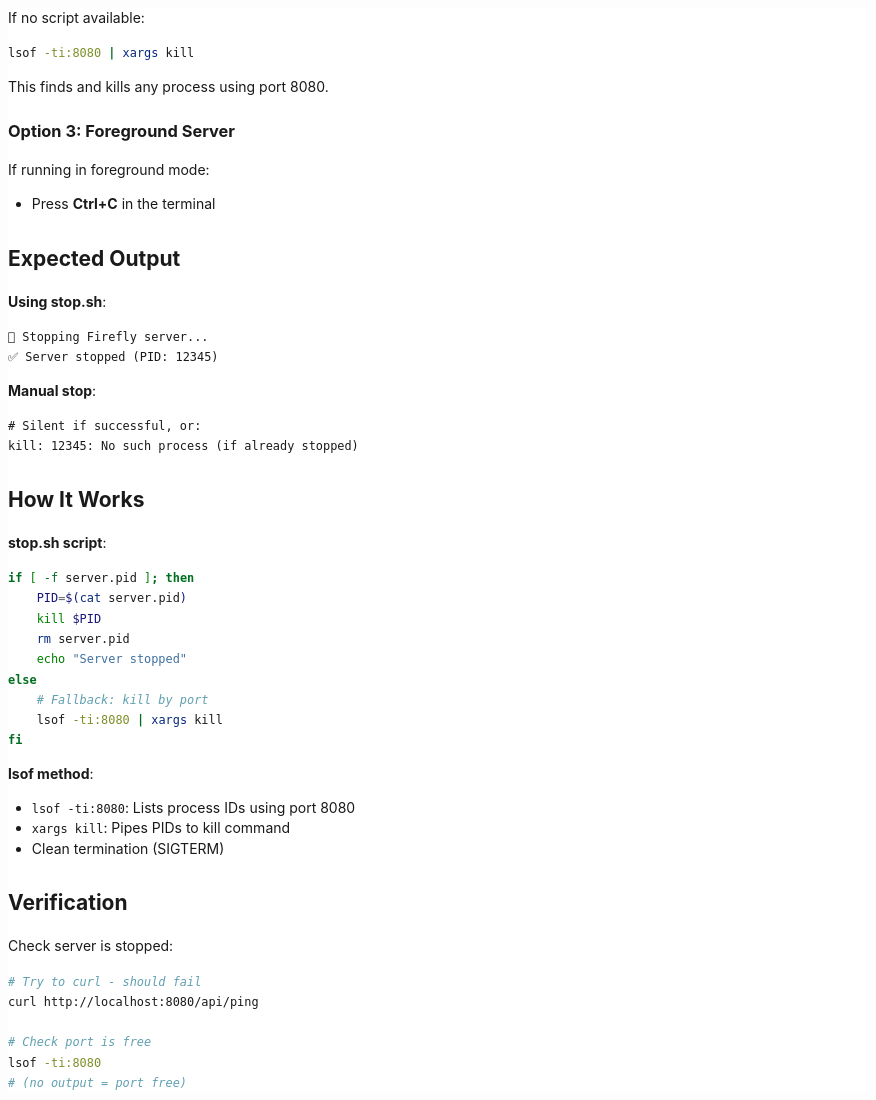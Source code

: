 If no script available:
```bash
lsof -ti:8080 | xargs kill
```

This finds and kills any process using port 8080.

### Option 3: Foreground Server

If running in foreground mode:
- Press **Ctrl+C** in the terminal

## Expected Output

**Using stop.sh**:
```
🛑 Stopping Firefly server...
✅ Server stopped (PID: 12345)
```

**Manual stop**:
```
# Silent if successful, or:
kill: 12345: No such process (if already stopped)
```

## How It Works

**stop.sh script**:
```bash
if [ -f server.pid ]; then
    PID=$(cat server.pid)
    kill $PID
    rm server.pid
    echo "Server stopped"
else
    # Fallback: kill by port
    lsof -ti:8080 | xargs kill
fi
```

**lsof method**:
- `lsof -ti:8080`: Lists process IDs using port 8080
- `xargs kill`: Pipes PIDs to kill command
- Clean termination (SIGTERM)

## Verification

Check server is stopped:
```bash
# Try to curl - should fail
curl http://localhost:8080/api/ping

# Check port is free
lsof -ti:8080
# (no output = port free)
```
